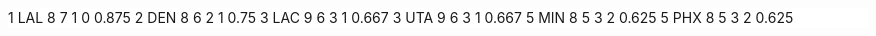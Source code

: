 <tr>
    <td class="tg-50j8">1</td>
    <td class="tg-50j8">LAL</td>
    <td class="tg-50j8">8</td>
    <td class="tg-50j8">7</td>
    <td class="tg-50j8">1</td>
    <td class="tg-50j8">0</td>
    <td class="tg-50j8">0.875</td>
</tr>

<tr>
    <td class="tg-50j8">2</td>
    <td class="tg-50j8">DEN</td>
    <td class="tg-50j8">8</td>
    <td class="tg-50j8">6</td>
    <td class="tg-50j8">2</td>
    <td class="tg-50j8">1</td>
    <td class="tg-50j8">0.75</td>
</tr>

<tr>
    <td class="tg-50j8">3</td>
    <td class="tg-50j8">LAC</td>
    <td class="tg-50j8">9</td>
    <td class="tg-50j8">6</td>
    <td class="tg-50j8">3</td>
    <td class="tg-50j8">1</td>
    <td class="tg-50j8">0.667</td>
</tr>

<tr>
    <td class="tg-50j8">3</td>
    <td class="tg-50j8">UTA</td>
    <td class="tg-50j8">9</td>
    <td class="tg-50j8">6</td>
    <td class="tg-50j8">3</td>
    <td class="tg-50j8">1</td>
    <td class="tg-50j8">0.667</td>
</tr>

<tr>
    <td class="tg-50j8">5</td>
    <td class="tg-50j8">MIN</td>
    <td class="tg-50j8">8</td>
    <td class="tg-50j8">5</td>
    <td class="tg-50j8">3</td>
    <td class="tg-50j8">2</td>
    <td class="tg-50j8">0.625</td>
</tr>

<tr>
    <td class="tg-50j8">5</td>
    <td class="tg-50j8">PHX</td>
    <td class="tg-50j8">8</td>
    <td class="tg-50j8">5</td>
    <td class="tg-50j8">3</td>
    <td class="tg-50j8">2</td>
    <td class="tg-50j8">0.625</td>
</tr>
